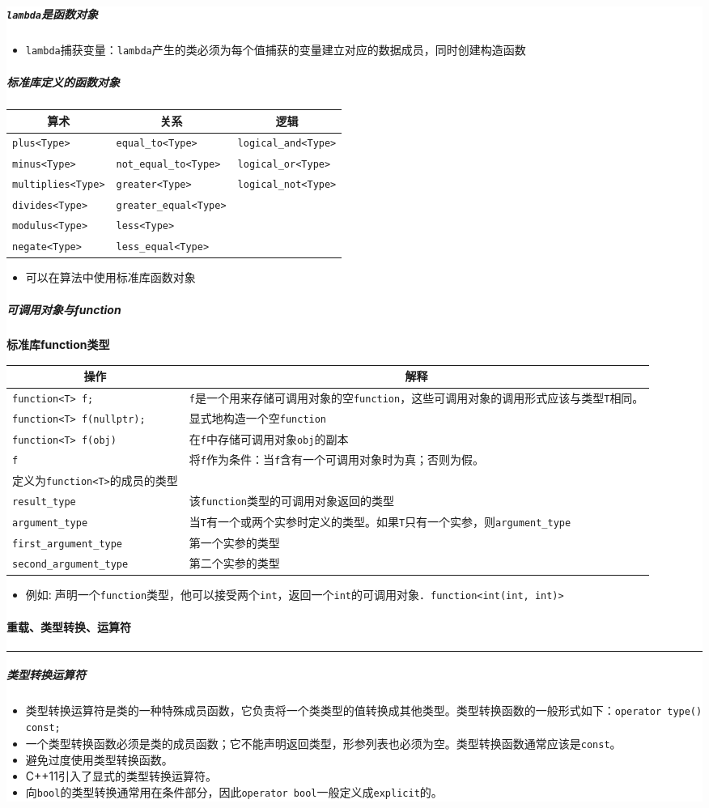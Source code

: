 ##### `lambda`是函数对象

- `lambda`捕获变量：`lambda`产生的类必须为每个值捕获的变量建立对应的数据成员，同时创建构造函数

##### 标准库定义的函数对象

| 算术               | 关系                  | 逻辑                |
| ------------------ | --------------------- | ------------------- |
| `plus<Type>`       | `equal_to<Type>`      | `logical_and<Type>` |
| `minus<Type>`      | `not_equal_to<Type>`  | `logical_or<Type>`  |
| `multiplies<Type>` | `greater<Type>`       | `logical_not<Type>` |
| `divides<Type>`    | `greater_equal<Type>` |                     |
| `modulus<Type>`    | `less<Type>`          |                     |
| `negate<Type>`     | `less_equal<Type>`    |                     |

- 可以在算法中使用标准库函数对象

##### 可调用对象与function

**标准库function类型**

| 操作                            | 解释                                                         |
| ------------------------------- | ------------------------------------------------------------ |
| `function<T> f;`                | `f`是一个用来存储可调用对象的空`function`，这些可调用对象的调用形式应该与类型`T`相同。 |
| `function<T> f(nullptr);`       | 显式地构造一个空`function`                                   |
| `function<T> f(obj)`            | 在`f`中存储可调用对象`obj`的副本                             |
| `f`                             | 将`f`作为条件：当`f`含有一个可调用对象时为真；否则为假。     |
| 定义为`function<T>`的成员的类型 |                                                              |
| `result_type`                   | 该`function`类型的可调用对象返回的类型                       |
| `argument_type`                 | 当`T`有一个或两个实参时定义的类型。如果`T`只有一个实参，则`argument_type` |
| `first_argument_type`           | 第一个实参的类型                                             |
| `second_argument_type`          | 第二个实参的类型                                             |

- 例如: 声明一个`function`类型，他可以接受两个`int`，返回一个`int`的可调用对象．`function<int(int, int)>`

#### 重载、类型转换、运算符

------

##### 类型转换运算符

- 类型转换运算符是类的一种特殊成员函数，它负责将一个类类型的值转换成其他类型。类型转换函数的一般形式如下：`operator type() const;`
- 一个类型转换函数必须是类的成员函数；它不能声明返回类型，形参列表也必须为空。类型转换函数通常应该是`const`。
- 避免过度使用类型转换函数。
- C++11引入了显式的类型转换运算符。
- 向`bool`的类型转换通常用在条件部分，因此`operator bool`一般定义成`explicit`的。
